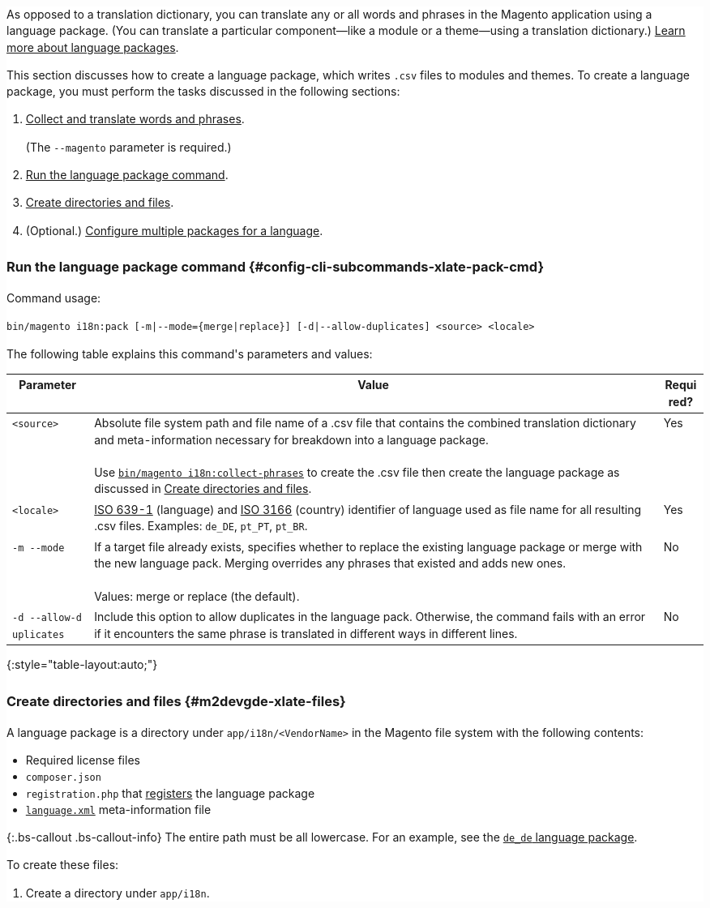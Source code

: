 As opposed to a translation dictionary, you can translate any or all words and phrases in the Magento application using a language package. (You can translate a particular component—like a module or a theme—using a translation dictionary.) [Learn more about language packages]({{page.baseurl}}/frontend-development/translations.html#m2devgde-xlate-languagepack).

This section discusses how to create a language package, which writes `.csv` files to modules and themes. To create a language package, you must perform the tasks discussed in the following sections:

1. [Collect and translate words and phrases](#config-cli-subcommands-xlate-dict).

   (The `--magento` parameter is required.)

2. [Run the language package command](#config-cli-subcommands-xlate-pack-cmd).
3. [Create directories and files](#m2devgde-xlate-files).
4. (Optional.) [Configure multiple packages for a language](#m2devgde-xlate-severalpacks).

### Run the language package command {#config-cli-subcommands-xlate-pack-cmd}

Command usage:

```
bin/magento i18n:pack [-m|--mode={merge|replace}] [-d|--allow-duplicates] <source> <locale>
```

The following table explains this command's parameters and values:

| Parameter               | Value                                                                                                                                                                                                                                                                                                                                                                                                   | Required? |
| ----------------------- | ------------------------------------------------------------------------------------------------------------------------------------------------------------------------------------------------------------------------------------------------------------------------------------------------------------------------------------------------------------------------------------------------------- | --------- |
| `<source>`              | Absolute file system path and file name of a .csv file that contains the combined translation dictionary and meta-information necessary for breakdown into a language package.<br><br>Use [`bin/magento i18n:collect-phrases`](#config-cli-subcommands-xlate-dict-dict) to create the .csv file then create the language package as discussed in [Create directories and files](#m2devgde-xlate-files). | Yes       |
| `<locale>`              | [ISO 639-1](http://www.iso.org/iso/home/standards/language_codes.htm) (language) and [ISO 3166](http://www.iso.org/iso/country_codes.htm) (country) identifier of language used as file name for all resulting .csv files. Examples: `de_DE`, `pt_PT`, `pt_BR`.                                                                                                                                         | Yes       |
| `-m --mode`             | If a target file already exists, specifies whether to replace the existing language package or merge with the new language pack. Merging overrides any phrases that existed and adds new ones. <br><br>Values: merge or replace (the default).                                                                                                                                                          | No        |
| `-d --allow-duplicates` | Include this option to allow duplicates in the language pack. Otherwise, the command fails with an error if it encounters the same phrase is translated in different ways in different lines.                                                                                                                                                                                                           | No        |

{:style="table-layout:auto;"}

### Create directories and files {#m2devgde-xlate-files}

A language package is a directory under `app/i18n/<VendorName>` in the Magento file system with the following contents:

* Required license files
* `composer.json`
* `registration.php` that [registers]({{page.baseurl}}/extension-development/build-tasks/register.html) the language package
* [`language.xml`](#config-cli-subcommands-xlate-pack-meta-xml) meta-information file

{:.bs-callout .bs-callout-info}
The entire path must be all lowercase. For an example, see the [`de_de` language package]({{site.mage2000url}}app/i18n/magento/de_de/registration.php).

To create these files:

1. Create a directory under `app/i18n`.
